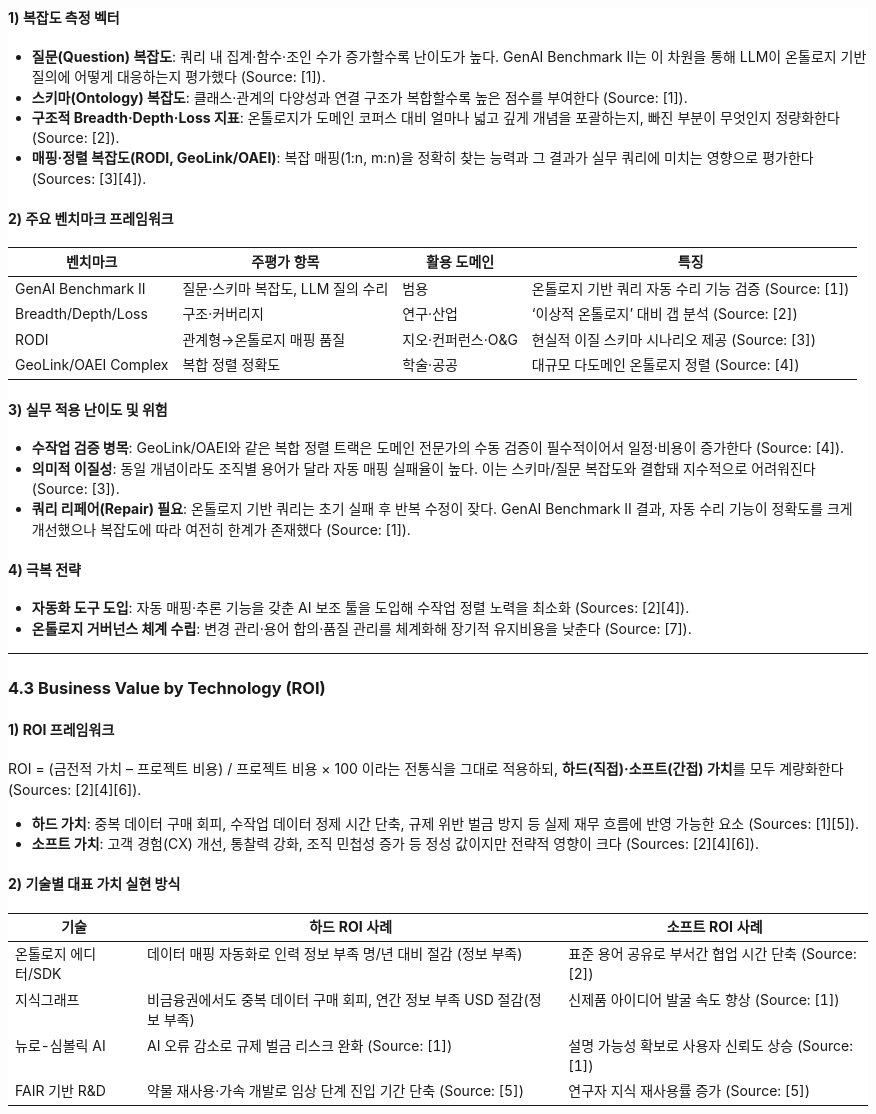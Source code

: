 #### 1) 복잡도 측정 벡터

- **질문(Question) 복잡도**: 쿼리 내 집계·함수·조인 수가 증가할수록 난이도가 높다. GenAI Benchmark II는 이 차원을 통해 LLM이 온톨로지 기반 질의에 어떻게 대응하는지 평가했다 (Source: [1]).
- **스키마(Ontology) 복잡도**: 클래스·관계의 다양성과 연결 구조가 복합할수록 높은 점수를 부여한다 (Source: [1]).
- **구조적 Breadth·Depth·Loss 지표**: 온톨로지가 도메인 코퍼스 대비 얼마나 넓고 깊게 개념을 포괄하는지, 빠진 부분이 무엇인지 정량화한다 (Source: [2]).
- **매핑·정렬 복잡도(RODI, GeoLink/OAEI)**: 복잡 매핑(1:n, m:n)을 정확히 찾는 능력과 그 결과가 실무 쿼리에 미치는 영향으로 평가한다 (Sources: [3][4]).

#### 2) 주요 벤치마크 프레임워크

| 벤치마크 | 주평가 항목 | 활용 도메인 | 특징 |
|----------|-------------|-------------|-------|
| GenAI Benchmark II | 질문·스키마 복잡도, LLM 질의 수리 | 범용 | 온톨로지 기반 쿼리 자동 수리 기능 검증 (Source: [1]) |
| Breadth/Depth/Loss | 구조·커버리지 | 연구·산업 | ‘이상적 온톨로지’ 대비 갭 분석 (Source: [2]) |
| RODI | 관계형→온톨로지 매핑 품질 | 지오·컨퍼런스·O&G | 현실적 이질 스키마 시나리오 제공 (Source: [3]) |
| GeoLink/OAEI Complex | 복합 정렬 정확도 | 학술·공공 | 대규모 다도메인 온톨로지 정렬 (Source: [4]) |

#### 3) 실무 적용 난이도 및 위험

- **수작업 검증 병목**: GeoLink/OAEI와 같은 복합 정렬 트랙은 도메인 전문가의 수동 검증이 필수적이어서 일정·비용이 증가한다 (Source: [4]).
- **의미적 이질성**: 동일 개념이라도 조직별 용어가 달라 자동 매핑 실패율이 높다. 이는 스키마/질문 복잡도와 결합돼 지수적으로 어려워진다 (Source: [3]).
- **쿼리 리페어(Repair) 필요**: 온톨로지 기반 쿼리는 초기 실패 후 반복 수정이 잦다. GenAI Benchmark II 결과, 자동 수리 기능이 정확도를 크게 개선했으나 복잡도에 따라 여전히 한계가 존재했다 (Source: [1]).

#### 4) 극복 전략

- **자동화 도구 도입**: 자동 매핑·추론 기능을 갖춘 AI 보조 툴을 도입해 수작업 정렬 노력을 최소화 (Sources: [2][4]).
- **온톨로지 거버넌스 체계 수립**: 변경 관리·용어 합의·품질 관리를 체계화해 장기적 유지비용을 낮춘다 (Source: [7]).

---

### 4.3 Business Value by Technology (ROI)

#### 1) ROI 프레임워크

ROI = (금전적 가치 – 프로젝트 비용) / 프로젝트 비용 × 100 이라는 전통식을 그대로 적용하되, **하드(직접)·소프트(간접) 가치**를 모두 계량화한다 (Sources: [2][4][6]).

- **하드 가치**: 중복 데이터 구매 회피, 수작업 데이터 정제 시간 단축, 규제 위반 벌금 방지 등 실제 재무 흐름에 반영 가능한 요소 (Sources: [1][5]).
- **소프트 가치**: 고객 경험(CX) 개선, 통찰력 강화, 조직 민첩성 증가 등 정성 값이지만 전략적 영향이 크다 (Sources: [2][4][6]).

#### 2) 기술별 대표 가치 실현 방식

| 기술 | 하드 ROI 사례 | 소프트 ROI 사례 |
|------|--------------|-----------------|
| 온톨로지 에디터/SDK | 데이터 매핑 자동화로 인력  정보 부족 명/년 대비 절감 (정보 부족) | 표준 용어 공유로 부서간 협업 시간 단축 (Source: [2]) |
| 지식그래프 | 비금융권에서도 중복 데이터 구매 회피, 연간  정보 부족 USD 절감(정보 부족) | 신제품 아이디어 발굴 속도 향상 (Source: [1]) |
| 뉴로-심볼릭 AI | AI 오류 감소로 규제 벌금 리스크 완화 (Source: [1]) | 설명 가능성 확보로 사용자 신뢰도 상승 (Source: [1]) |
| FAIR 기반 R&D | 약물 재사용·가속 개발로 임상 단계 진입 기간 단축 (Source: [5]) | 연구자 지식 재사용률 증가 (Source: [5]) |

